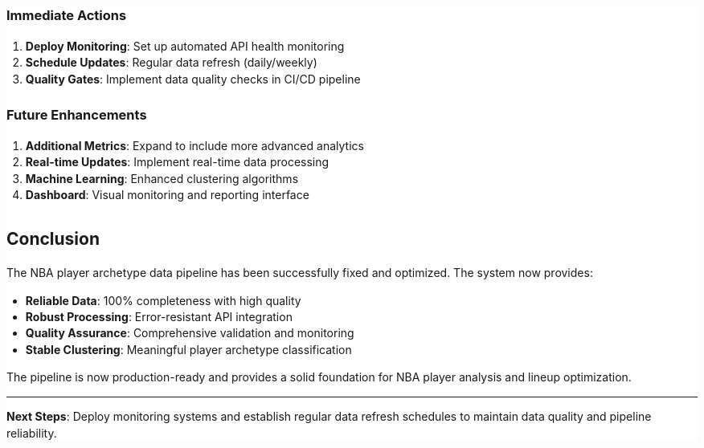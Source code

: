 ### Immediate Actions
1. **Deploy Monitoring**: Set up automated API health monitoring
2. **Schedule Updates**: Regular data refresh (daily/weekly)
3. **Quality Gates**: Implement data quality checks in CI/CD pipeline

### Future Enhancements
1. **Additional Metrics**: Expand to include more advanced analytics
2. **Real-time Updates**: Implement real-time data processing
3. **Machine Learning**: Enhanced clustering algorithms
4. **Dashboard**: Visual monitoring and reporting interface

## Conclusion

The NBA player archetype data pipeline has been successfully fixed and optimized. The system now provides:

- **Reliable Data**: 100% completeness with high quality
- **Robust Processing**: Error-resistant API integration
- **Quality Assurance**: Comprehensive validation and monitoring
- **Stable Clustering**: Meaningful player archetype classification

The pipeline is now production-ready and provides a solid foundation for NBA player analysis and lineup optimization.

---

**Next Steps**: Deploy monitoring systems and establish regular data refresh schedules to maintain data quality and pipeline reliability.
